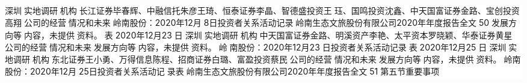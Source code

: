 深圳
实地调研
机构
长江证券毕春辉、中融信托朱彦王琦、恒泰证券李晶、智德盛投资王
珏、国鸣投资沈鑫、中天国富证券金路、宝创投资高翔
公司的经营
情况和未来
岭南股份：2020年12月
8日投资者关系活动记录
岭南生态文旅股份有限公司2020年年度报告全文
50
发展方向等
内容，未提供
资料。
表
2020年12月23
日
深圳
实地调研
机构
中天国富证券金路、明溪资产李艳、太平资本罗晓颖、华泰证券黄星
公司的经营
情况和未来
发展方向等
内容，未提供
资料。
岭
南股份：2020年12月23
日投资者关系活动记录
表
2020年12月25
日
深圳
实地调研
机构
东北证券王小勇、万得信息陈程、招商证券白璐、富盈投资蔡民
公司的经营
情况和未来
发展方向等
内容，未提供
资料。
岭南股份：2020年12月
25日投资者关系活动记
录表
岭南生态文旅股份有限公司2020年年度报告全文
51
第五节重要事项